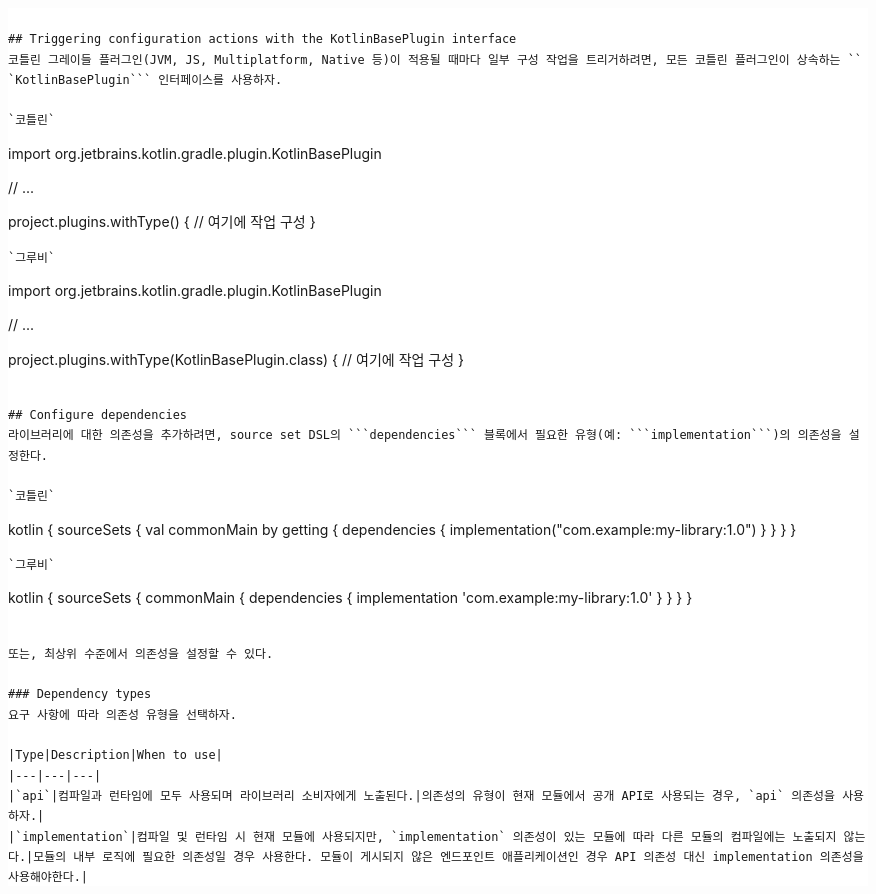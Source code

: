 ```

## Triggering configuration actions with the KotlinBasePlugin interface
코틀린 그레이들 플러그인(JVM, JS, Multiplatform, Native 등)이 적용될 때마다 일부 구성 작업을 트리거하려면, 모든 코틀린 플러그인이 상속하는 ```KotlinBasePlugin``` 인터페이스를 사용하자.

`코틀린`
```
import org.jetbrains.kotlin.gradle.plugin.KotlinBasePlugin

// ...

project.plugins.withType<KotlinBasePlugin>() {
    // 여기에 작업 구성
}
```
`그루비`
```
import org.jetbrains.kotlin.gradle.plugin.KotlinBasePlugin

// ...

project.plugins.withType(KotlinBasePlugin.class) {
    // 여기에 작업 구성
}
```

## Configure dependencies
라이브러리에 대한 의존성을 추가하려면, source set DSL의 ```dependencies``` 블록에서 필요한 유형(예: ```implementation```)의 의존성을 설정한다.

`코틀린`
```
  kotlin {
    sourceSets {
      val commonMain by getting {
        dependencies {
          implementation("com.example:my-library:1.0")
        }
      }
    }
  }
```
`그루비`
```
  kotlin {
    sourceSets {
      commonMain {
        dependencies {
          implementation 'com.example:my-library:1.0'
        }
      }
    }
  } 
```

또는, 최상위 수준에서 의존성을 설정할 수 있다.

### Dependency types
요구 사항에 따라 의존성 유형을 선택하자.

|Type|Description|When to use|
|---|---|---|
|`api`|컴파일과 런타임에 모두 사용되며 라이브러리 소비자에게 노출된다.|의존성의 유형이 현재 모듈에서 공개 API로 사용되는 경우, `api` 의존성을 사용하자.|
|`implementation`|컴파일 및 런타임 시 현재 모듈에 사용되지만, `implementation` 의존성이 있는 모듈에 따라 다른 모듈의 컴파일에는 노출되지 않는다.|모듈의 내부 로직에 필요한 의존성일 경우 사용한다. 모듈이 게시되지 않은 엔드포인트 애플리케이션인 경우 API 의존성 대신 implementation 의존성을 사용해야한다.|
```